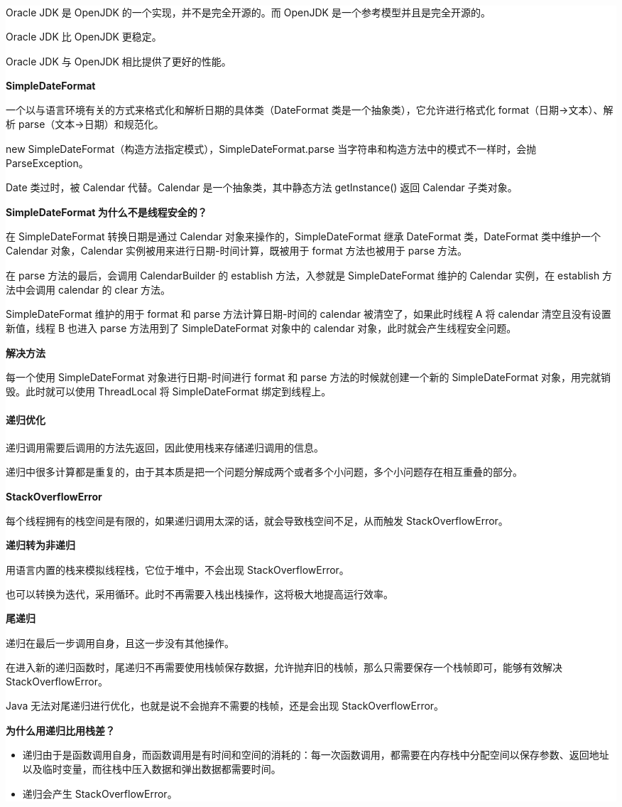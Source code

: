 Oracle JDK 是 OpenJDK 的一个实现，并不是完全开源的。而 OpenJDK 是一个参考模型并且是完全开源的。

Oracle JDK 比 OpenJDK 更稳定。

Oracle JDK 与 OpenJDK 相比提供了更好的性能。

**SimpleDateFormat** 

一个以与语言环境有关的方式来格式化和解析日期的具体类（DateFormat 类是一个抽象类），它允许进行格式化 format（日期→文本）、解析 parse（文本→日期）和规范化。

new SimpleDateFormat（构造方法指定模式），SimpleDateFormat.parse 当字符串和构造方法中的模式不一样时，会抛 ParseException。

Date 类过时，被 Calendar 代替。Calendar 是一个抽象类，其中静态方法 getInstance() 返回 Calendar 子类对象。

**SimpleDateFormat 为什么不是线程安全的？**

在 SimpleDateFormat 转换日期是通过 Calendar 对象来操作的，SimpleDateFormat 继承 DateFormat 类，DateFormat 类中维护一个 Calendar 对象，Calendar 实例被用来进行日期-时间计算，既被用于 format 方法也被用于 parse 方法。

在 parse 方法的最后，会调用 CalendarBuilder 的 establish 方法，入参就是 SimpleDateFormat 维护的 Calendar 实例，在 establish 方法中会调用 calendar 的 clear 方法。

SimpleDateFormat 维护的用于 format 和 parse 方法计算日期-时间的 calendar 被清空了，如果此时线程 A 将 calendar 清空且没有设置新值，线程 B 也进入 parse 方法用到了 SimpleDateFormat 对象中的 calendar 对象，此时就会产生线程安全问题。

**解决方法**

每一个使用 SimpleDateFormat 对象进行日期-时间进行 format 和 parse 方法的时候就创建一个新的 SimpleDateFormat 对象，用完就销毁。此时就可以使用 ThreadLocal 将 SimpleDateFormat 绑定到线程上。

#### 递归优化

递归调用需要后调用的方法先返回，因此使用栈来存储递归调用的信息。

递归中很多计算都是重复的，由于其本质是把一个问题分解成两个或者多个小问题，多个小问题存在相互重叠的部分。

**StackOverflowError**

每个线程拥有的栈空间是有限的，如果递归调用太深的话，就会导致栈空间不足，从而触发 StackOverflowError。

**递归转为非递归**

用语言内置的栈来模拟线程栈，它位于堆中，不会出现 StackOverflowError。

也可以转换为迭代，采用循环。此时不再需要入栈出栈操作，这将极大地提高运行效率。

**尾递归**

递归在最后一步调用自身，且这一步没有其他操作。

在进入新的递归函数时，尾递归不再需要使用栈帧保存数据，允许抛弃旧的栈帧，那么只需要保存一个栈帧即可，能够有效解决 StackOverflowError。

Java 无法对尾递归进行优化，也就是说不会抛弃不需要的栈帧，还是会出现 StackOverflowError。

**为什么用递归比用栈差？**

- 递归由于是函数调用自身，而函数调用是有时间和空间的消耗的：每一次函数调用，都需要在内存栈中分配空间以保存参数、返回地址以及临时变量，而往栈中压入数据和弹出数据都需要时间。

- 递归会产生 StackOverflowError。
